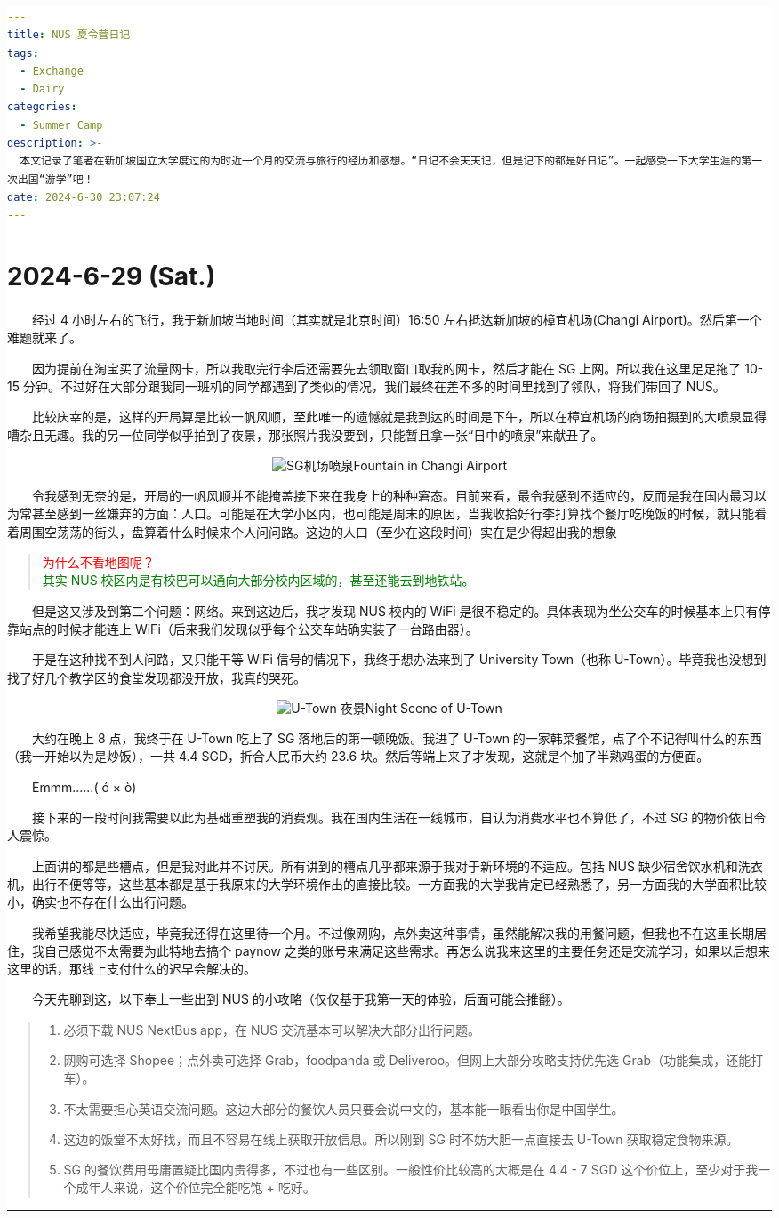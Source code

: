 ```yaml
---
title: NUS 夏令营日记
tags:
  - Exchange
  - Dairy
categories:
  - Summer Camp
description: >-
  本文记录了笔者在新加坡国立大学度过的为时近一个月的交流与旅行的经历和感想。“日记不会天天记，但是记下的都是好日记”。一起感受一下大学生涯的第一次出国“游学”吧！
date: 2024-6-30 23:07:24
---
```


# 2024-6-29 (Sat.)

　　经过 4 小时左右的飞行，我于新加坡当地时间（其实就是北京时间）16:50 左右抵达新加坡的樟宜机场(Changi Airport)。然后第一个难题就来了。

　　因为提前在淘宝买了流量网卡，所以我取完行李后还需要先去领取窗口取我的网卡，然后才能在 SG 上网。所以我在这里足足拖了 10-15 分钟。不过好在大部分跟我同一班机的同学都遇到了类似的情况，我们最终在差不多的时间里找到了领队，将我们带回了 NUS。

　　比较庆幸的是，这样的开局算是比较一帆风顺，至此唯一的遗憾就是我到达的时间是下午，所以在樟宜机场的商场拍摄到的大喷泉显得嘈杂且无趣。我的另一位同学似乎拍到了夜景，那张照片我没要到，只能暂且拿一张“日中的喷泉”来献丑了。

<div align="center"><img src="ft.jpg" alt="SG机场喷泉" style="width:700px">Fountain in Changi Airport</div>

　　令我感到无奈的是，开局的一帆风顺并不能掩盖接下来在我身上的种种窘态。目前来看，最令我感到不适应的，反而是我在国内最习以为常甚至感到一丝嫌弃的方面：人口。可能是在大学小区内，也可能是周末的原因，当我收拾好行李打算找个餐厅吃晚饭的时候，就只能看着周围空荡荡的街头，盘算着什么时候来个人问问路。这边的人口（至少在这段时间）实在是少得超出我的想象

> <font color=red>为什么不看地图呢？</font>
> <br>
> <font color=green>其实 NUS 校区内是有校巴可以通向大部分校内区域的，甚至还能去到地铁站。</font>

　　但是这又涉及到第二个问题：网络。来到这边后，我才发现 NUS 校内的 WiFi 是很不稳定的。具体表现为坐公交车的时候基本上只有停靠站点的时候才能连上 WiFi（后来我们发现似乎每个公交车站确实装了一台路由器）。

　　于是在这种找不到人问路，又只能干等 WiFi 信号的情况下，我终于想办法来到了 University Town（也称 U-Town）。毕竟我也没想到找了好几个教学区的食堂发现都没开放，我真的哭死。

<div align="center"><img src="night01.jpg" alt="U-Town 夜景" style="width:700px">Night Scene of U-Town</div>

　　大约在晚上 8 点，我终于在 U-Town 吃上了 SG 落地后的第一顿晚饭。我进了 U-Town 的一家韩菜餐馆，点了个不记得叫什么的东西（我一开始以为是炒饭），一共 4.4 SGD，折合人民币大约 23.6 块。然后等端上来了才发现，这就是个加了半熟鸡蛋的方便面。

　　Emmm......( ó × ò)

　　接下来的一段时间我需要以此为基础重塑我的消费观。我在国内生活在一线城市，自认为消费水平也不算低了，不过 SG 的物价依旧令人震惊。

　　上面讲的都是些槽点，但是我对此并不讨厌。所有讲到的槽点几乎都来源于我对于新环境的不适应。包括 NUS 缺少宿舍饮水机和洗衣机，出行不便等等，这些基本都是基于我原来的大学环境作出的直接比较。一方面我的大学我肯定已经熟悉了，另一方面我的大学面积比较小，确实也不存在什么出行问题。

　　我希望我能尽快适应，毕竟我还得在这里待一个月。不过像网购，点外卖这种事情，虽然能解决我的用餐问题，但我也不在这里长期居住，我自己感觉不太需要为此特地去搞个 paynow 之类的账号来满足这些需求。再怎么说我来这里的主要任务还是交流学习，如果以后想来这里的话，那线上支付什么的迟早会解决的。

　　今天先聊到这，以下奉上一些出到 NUS 的小攻略（仅仅基于我第一天的体验，后面可能会推翻）。

> 1. 必须下载 NUS NextBus app，在 NUS 交流基本可以解决大部分出行问题。
> 
> 2. 网购可选择 Shopee；点外卖可选择 Grab，foodpanda 或 Deliveroo。但网上大部分攻略支持优先选 Grab（功能集成，还能打车）。
> 
> 3. 不太需要担心英语交流问题。这边大部分的餐饮人员只要会说中文的，基本能一眼看出你是中国学生。
> 
> 4. 这边的饭堂不太好找，而且不容易在线上获取开放信息。所以刚到 SG 时不妨大胆一点直接去 U-Town 获取稳定食物来源。
> 
> 5. SG 的餐饮费用毋庸置疑比国内贵得多，不过也有一些区别。一般性价比较高的大概是在 4.4 - 7 SGD 这个价位上，至少对于我一个成年人来说，这个价位完全能吃饱 + 吃好。

---